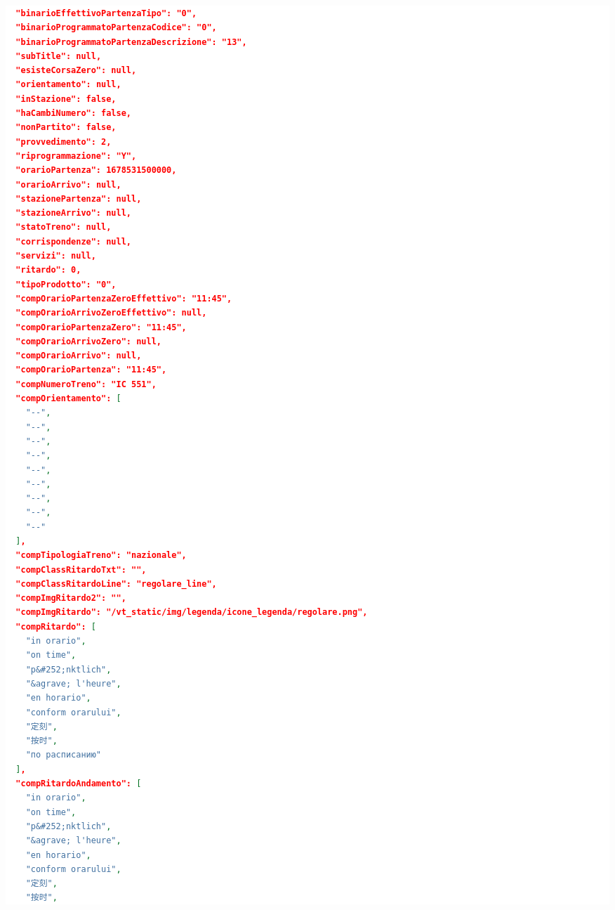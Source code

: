 ```json
  "binarioEffettivoPartenzaTipo": "0",
  "binarioProgrammatoPartenzaCodice": "0",
  "binarioProgrammatoPartenzaDescrizione": "13",
  "subTitle": null,
  "esisteCorsaZero": null,
  "orientamento": null,
  "inStazione": false,
  "haCambiNumero": false,
  "nonPartito": false,
  "provvedimento": 2,
  "riprogrammazione": "Y",
  "orarioPartenza": 1678531500000,
  "orarioArrivo": null,
  "stazionePartenza": null,
  "stazioneArrivo": null,
  "statoTreno": null,
  "corrispondenze": null,
  "servizi": null,
  "ritardo": 0,
  "tipoProdotto": "0",
  "compOrarioPartenzaZeroEffettivo": "11:45",
  "compOrarioArrivoZeroEffettivo": null,
  "compOrarioPartenzaZero": "11:45",
  "compOrarioArrivoZero": null,
  "compOrarioArrivo": null,
  "compOrarioPartenza": "11:45",
  "compNumeroTreno": "IC 551",
  "compOrientamento": [
    "--",
    "--",
    "--",
    "--",
    "--",
    "--",
    "--",
    "--",
    "--"
  ],
  "compTipologiaTreno": "nazionale",
  "compClassRitardoTxt": "",
  "compClassRitardoLine": "regolare_line",
  "compImgRitardo2": "",
  "compImgRitardo": "/vt_static/img/legenda/icone_legenda/regolare.png",
  "compRitardo": [
    "in orario",
    "on time",
    "p&#252;nktlich",
    "&agrave; l'heure",
    "en horario",
    "conform orarului",
    "定刻",
    "按时",
    "по расписанию"
  ],
  "compRitardoAndamento": [
    "in orario",
    "on time",
    "p&#252;nktlich",
    "&agrave; l'heure",
    "en horario",
    "conform orarului",
    "定刻",
    "按时",
```